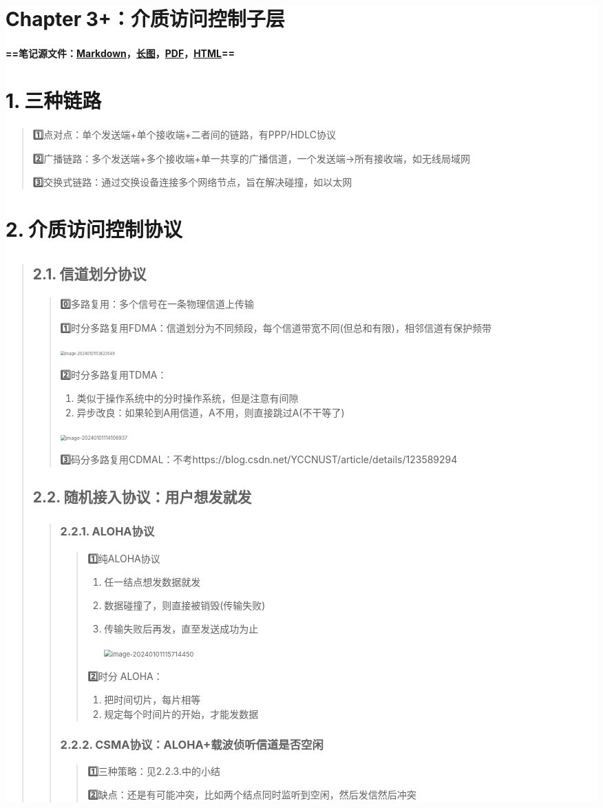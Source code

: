 # Chapter 3+：介质访问控制子层

**==笔记源文件：[Markdown](https://raw.githubusercontent.com/DANNHIROAKI/New-Picture-Bed/main/img/Chapter3.2.md)，[长图](https://raw.githubusercontent.com/DANNHIROAKI/New-Picture-Bed/main/img/Chapter3.2.png)，[PDF](https://raw.githubusercontent.com/DANNHIROAKI/New-Picture-Bed/main/img/Chapter3.2.pdf)，[HTML](https://raw.githubusercontent.com/DANNHIROAKI/New-Picture-Bed/main/img/Chapter3.2.html)==**

# 1. 三种链路

> **1️⃣**点对点：单个发送端+单个接收端+二者间的链路，有PPP/HDLC协议
>
> **2️⃣**广播链路：多个发送端+多个接收端+单一共享的广播信道，一个发送端→所有接收端，如无线局域网
>
> **3️⃣**交换式链路：通过交换设备连接多个网络节点，旨在解决碰撞，如以太网

# 2. 介质访问控制协议

> ## 2.1. 信道划分协议
>
> > **0️⃣**多路复用：多个信号在一条物理信道上传输
> >
> > **1️⃣**时分多路复用FDMA：信道划分为不同频段，每个信道带宽不同(但总和有限)，相邻信道有保护频带
> >
> > <img src="https://raw.githubusercontent.com/DANNHIROAKI/New-Picture-Bed/main/img/image-20240101113623549.png" alt="image-20240101113623549" style="zoom: 40%;" /> 
> >
> > **2️⃣**时分多路复用TDMA：
> >
> > 1. 类似于操作系统中的分时操作系统，但是注意有间隙
> > 2. 异步改良：如果轮到A用信道，A不用，则直接跳过A(不干等了)
> >
> > <img src="https://raw.githubusercontent.com/DANNHIROAKI/New-Picture-Bed/main/img/image-20240101114106937.png" alt="image-20240101114106937" style="zoom:50%;" /> 
> >
> > **3️⃣**码分多路复用CDMAL：不考https://blog.csdn.net/YCCNUST/article/details/123589294
>
> ## 2.2. 随机接入协议：用户想发就发
>
> > ### 2.2.1. ALOHA协议
> >
> > > **1️⃣**纯ALOHA协议
> > >
> > > 1. 任一结点想发数据就发
> > >
> > > 2. 数据碰撞了，则直接被销毁(传输失败)
> > >
> > > 3. 传输失败后再发，直至发送成功为止
> > >
> > >    <img src="https://raw.githubusercontent.com/DANNHIROAKI/New-Picture-Bed/main/img/image-20240101115714450.png" alt="image-20240101115714450" style="zoom: 67%;" /> 
> > >
> > > **2️⃣**时分 ALOHA：
> > >
> > > 1. 把时间切片，每片相等
> > > 2. 规定每个时间片的开始，才能发数据
> >
> > ### 2.2.2. CSMA协议：ALOHA+载波侦听信道是否空闲
> >
> > > **1️⃣**三种策略：见2.2.3.中的小结
> > >
> > > **2️⃣**缺点：还是有可能冲突，比如两个结点同时监听到空闲，然后发信然后冲突
> >